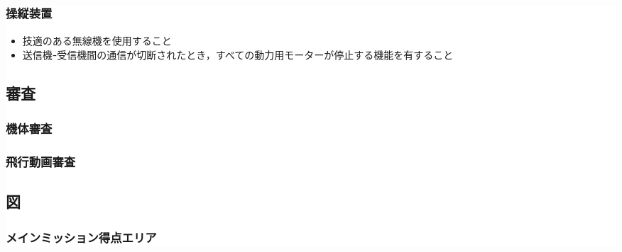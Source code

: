 ### 操縦装置
- 技適のある無線機を使用すること
- 送信機-受信機間の通信が切断されたとき，すべての動力用モーターが停止する機能を有すること

## 審査
### 機体審査
### 飛行動画審査

## 図
### メインミッション得点エリア